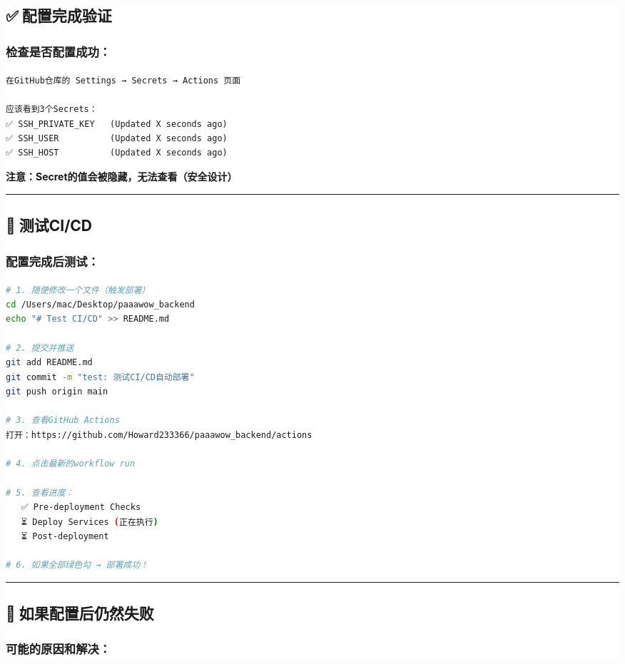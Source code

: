 
## ✅ 配置完成验证

### 检查是否配置成功：

```
在GitHub仓库的 Settings → Secrets → Actions 页面

应该看到3个Secrets：
✅ SSH_PRIVATE_KEY   (Updated X seconds ago)
✅ SSH_USER          (Updated X seconds ago)  
✅ SSH_HOST          (Updated X seconds ago)
```

**注意：Secret的值会被隐藏，无法查看（安全设计）**

---

## 🧪 测试CI/CD

### 配置完成后测试：

```bash
# 1. 随便修改一个文件（触发部署）
cd /Users/mac/Desktop/paaawow_backend
echo "# Test CI/CD" >> README.md

# 2. 提交并推送
git add README.md
git commit -m "test: 测试CI/CD自动部署"
git push origin main

# 3. 查看GitHub Actions
打开：https://github.com/Howard233366/paaawow_backend/actions

# 4. 点击最新的workflow run

# 5. 查看进度：
   ✅ Pre-deployment Checks
   ⏳ Deploy Services (正在执行)
   ⏳ Post-deployment
   
# 6. 如果全部绿色勾 → 部署成功！
```

---

## 🔧 如果配置后仍然失败

### 可能的原因和解决：
